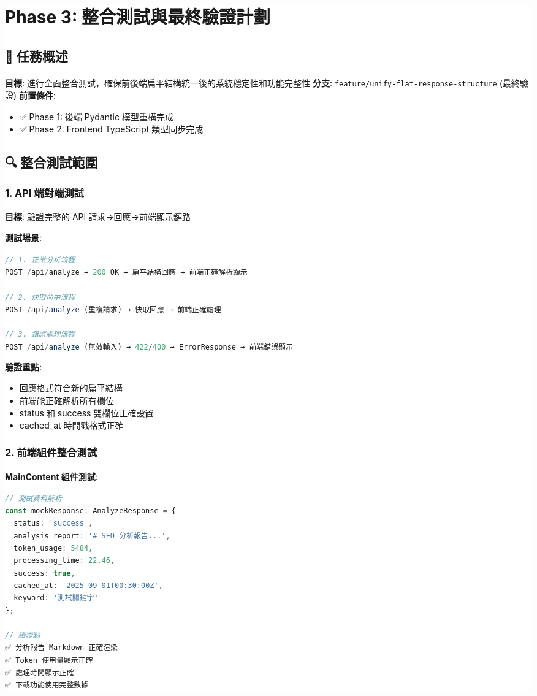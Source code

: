 # Phase 3: 整合測試與最終驗證計劃

## 🎯 任務概述

**目標**: 進行全面整合測試，確保前後端扁平結構統一後的系統穩定性和功能完整性
**分支**: `feature/unify-flat-response-structure` (最終驗證)
**前置條件**: 
- ✅ Phase 1: 後端 Pydantic 模型重構完成
- ✅ Phase 2: Frontend TypeScript 類型同步完成

## 🔍 整合測試範圍

### 1. API 端對端測試

**目標**: 驗證完整的 API 請求→回應→前端顯示鏈路

**測試場景**:
```typescript
// 1. 正常分析流程
POST /api/analyze → 200 OK → 扁平結構回應 → 前端正確解析顯示

// 2. 快取命中流程  
POST /api/analyze (重複請求) → 快取回應 → 前端正確處理

// 3. 錯誤處理流程
POST /api/analyze (無效輸入) → 422/400 → ErrorResponse → 前端錯誤顯示
```

**驗證重點**:
- 回應格式符合新的扁平結構
- 前端能正確解析所有欄位
- status 和 success 雙欄位正確設置
- cached_at 時間戳格式正確

### 2. 前端組件整合測試

**MainContent 組件測試**:
```typescript
// 測試資料解析
const mockResponse: AnalyzeResponse = {
  status: 'success',
  analysis_report: '# SEO 分析報告...',
  token_usage: 5484,
  processing_time: 22.46,
  success: true,
  cached_at: '2025-09-01T00:30:00Z',
  keyword: '測試關鍵字'
};

// 驗證點
✅ 分析報告 Markdown 正確渲染
✅ Token 使用量顯示正確
✅ 處理時間顯示正確
✅ 下載功能使用完整數據
```
